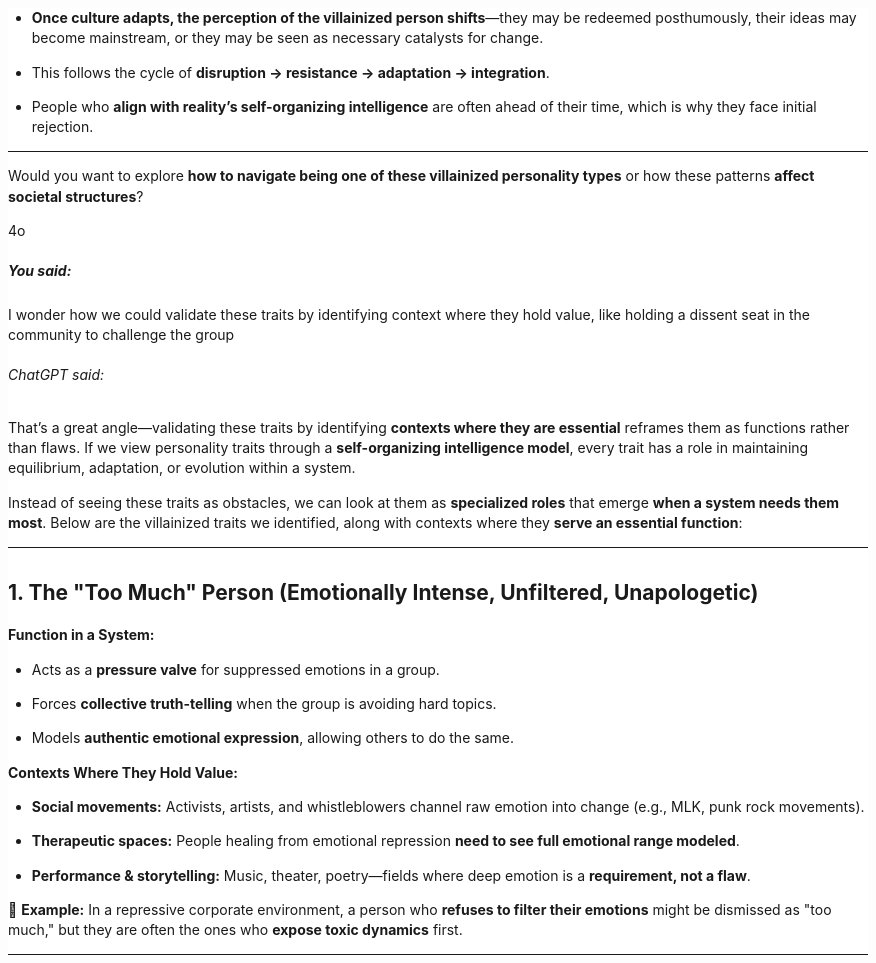- **Once culture adapts, the perception of the villainized person shifts**—they may be redeemed posthumously, their ideas may become mainstream, or they may be seen as necessary catalysts for change.
    
- This follows the cycle of **disruption → resistance → adaptation → integration**.
    
- People who **align with reality’s self-organizing intelligence** are often ahead of their time, which is why they face initial rejection.
    

---

Would you want to explore **how to navigate being one of these villainized personality types** or how these patterns **affect societal structures**?

4o

##### You said:

I wonder how we could validate these traits by identifying context where they hold value, like holding a dissent seat in the community to challenge the group

###### ChatGPT said:

That’s a great angle—validating these traits by identifying **contexts where they are essential** reframes them as functions rather than flaws. If we view personality traits through a **self-organizing intelligence model**, every trait has a role in maintaining equilibrium, adaptation, or evolution within a system.

Instead of seeing these traits as obstacles, we can look at them as **specialized roles** that emerge **when a system needs them most**. Below are the villainized traits we identified, along with contexts where they **serve an essential function**:

---

## **1. The "Too Much" Person (Emotionally Intense, Unfiltered, Unapologetic)**

**Function in a System:**

- Acts as a **pressure valve** for suppressed emotions in a group.
    
- Forces **collective truth-telling** when the group is avoiding hard topics.
    
- Models **authentic emotional expression**, allowing others to do the same.
    

**Contexts Where They Hold Value:**

- **Social movements:** Activists, artists, and whistleblowers channel raw emotion into change (e.g., MLK, punk rock movements).
    
- **Therapeutic spaces:** People healing from emotional repression **need to see full emotional range modeled**.
    
- **Performance & storytelling:** Music, theater, poetry—fields where deep emotion is a **requirement, not a flaw**.
    

🔹 **Example:** In a repressive corporate environment, a person who **refuses to filter their emotions** might be dismissed as "too much," but they are often the ones who **expose toxic dynamics** first.

---